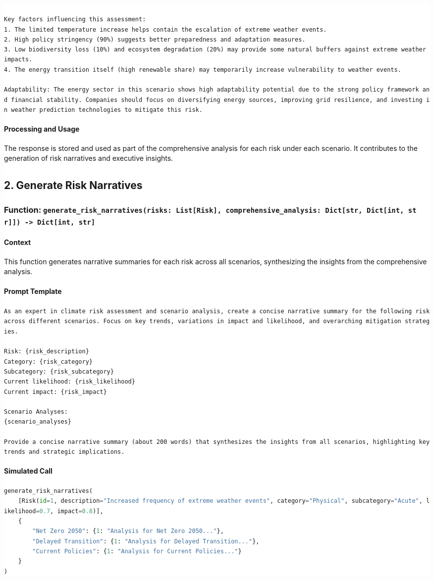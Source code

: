```

Key factors influencing this assessment:
1. The limited temperature increase helps contain the escalation of extreme weather events.
2. High policy stringency (90%) suggests better preparedness and adaptation measures.
3. Low biodiversity loss (10%) and ecosystem degradation (20%) may provide some natural buffers against extreme weather impacts.
4. The energy transition itself (high renewable share) may temporarily increase vulnerability to weather events.

Adaptability: The energy sector in this scenario shows high adaptability potential due to the strong policy framework and financial stability. Companies should focus on diversifying energy sources, improving grid resilience, and investing in weather prediction technologies to mitigate this risk.
```

#### Processing and Usage
The response is stored and used as part of the comprehensive analysis for each risk under each scenario. It contributes to the generation of risk narratives and executive insights.

## 2. Generate Risk Narratives

### Function: `generate_risk_narratives(risks: List[Risk], comprehensive_analysis: Dict[str, Dict[int, str]]) -> Dict[int, str]`

#### Context
This function generates narrative summaries for each risk across all scenarios, synthesizing the insights from the comprehensive analysis.

#### Prompt Template
```
As an expert in climate risk assessment and scenario analysis, create a concise narrative summary for the following risk across different scenarios. Focus on key trends, variations in impact and likelihood, and overarching mitigation strategies.

Risk: {risk_description}
Category: {risk_category}
Subcategory: {risk_subcategory}
Current likelihood: {risk_likelihood}
Current impact: {risk_impact}

Scenario Analyses:
{scenario_analyses}

Provide a concise narrative summary (about 200 words) that synthesizes the insights from all scenarios, highlighting key trends and strategic implications.
```

#### Simulated Call
```python
generate_risk_narratives(
    [Risk(id=1, description="Increased frequency of extreme weather events", category="Physical", subcategory="Acute", likelihood=0.7, impact=0.8)],
    {
        "Net Zero 2050": {1: "Analysis for Net Zero 2050..."},
        "Delayed Transition": {1: "Analysis for Delayed Transition..."},
        "Current Policies": {1: "Analysis for Current Policies..."}
    }
)
```
